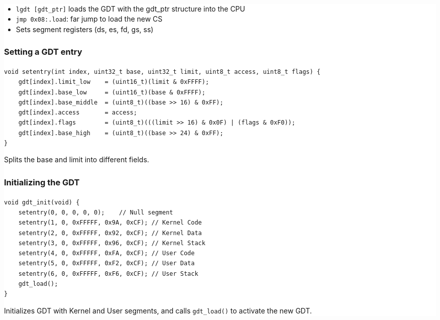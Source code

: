 
- `lgdt [gdt_ptr]` loads the GDT with the gdt_ptr structure into the CPU
- `jmp 0x08:.load`: far jump to load the new CS
- Sets segment registers (ds, es, fd, gs, ss)

### Setting a GDT entry

	void setentry(int index, uint32_t base, uint32_t limit, uint8_t access, uint8_t flags) {
		gdt[index].limit_low    = (uint16_t)(limit & 0xFFFF);
		gdt[index].base_low     = (uint16_t)(base & 0xFFFF);
		gdt[index].base_middle  = (uint8_t)((base >> 16) & 0xFF);
		gdt[index].access       = access;
		gdt[index].flags        = (uint8_t)(((limit >> 16) & 0x0F) | (flags & 0xF0));
		gdt[index].base_high    = (uint8_t)((base >> 24) & 0xFF);
	}

Splits the base and limit into different fields.

### Initializing the GDT

	void gdt_init(void) {
		setentry(0, 0, 0, 0, 0);    // Null segment
		setentry(1, 0, 0xFFFFF, 0x9A, 0xCF); // Kernel Code
		setentry(2, 0, 0xFFFFF, 0x92, 0xCF); // Kernel Data
		setentry(3, 0, 0xFFFFF, 0x96, 0xCF); // Kernel Stack
		setentry(4, 0, 0xFFFFF, 0xFA, 0xCF); // User Code
		setentry(5, 0, 0xFFFFF, 0xF2, 0xCF); // User Data
		setentry(6, 0, 0xFFFFF, 0xF6, 0xCF); // User Stack
		gdt_load();
	}

Initializes GDT with Kernel and User segments, and calls `gdt_load()` to activate the new GDT.